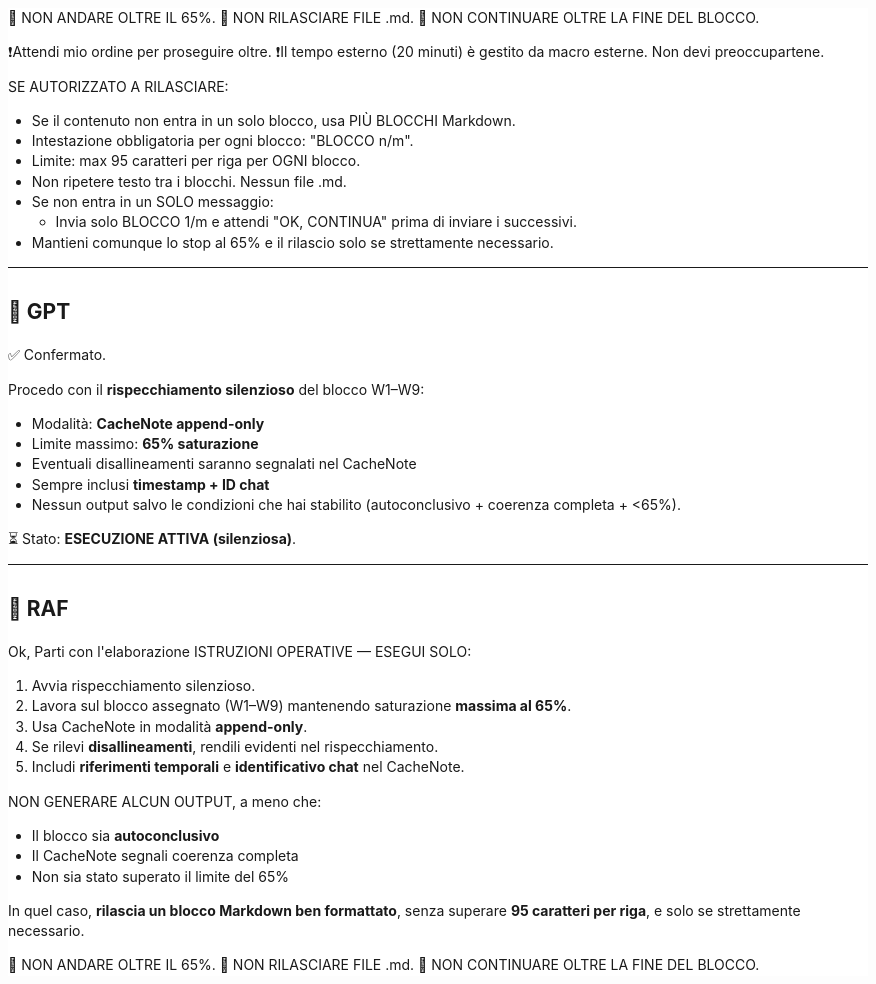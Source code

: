 🛑 NON ANDARE OLTRE IL 65%.
🛑 NON RILASCIARE FILE .md.
🛑 NON CONTINUARE OLTRE LA FINE DEL BLOCCO.

❗Attendi mio ordine per proseguire oltre.
❗Il tempo esterno (20 minuti) è gestito da macro esterne. Non devi preoccupartene.

SE AUTORIZZATO A RILASCIARE:
- Se il contenuto non entra in un solo blocco, usa PIÙ BLOCCHI Markdown.
- Intestazione obbligatoria per ogni blocco: "BLOCCO n/m".
- Limite: max 95 caratteri per riga per OGNI blocco.
- Non ripetere testo tra i blocchi. Nessun file .md.
- Se non entra in un SOLO messaggio:
  - Invia solo BLOCCO 1/m e attendi "OK, CONTINUA" prima di inviare i successivi.
- Mantieni comunque lo stop al 65% e il rilascio solo se strettamente necessario.

---

## 🤖 **GPT**

✅ Confermato.  

Procedo con il **rispecchiamento silenzioso** del blocco W1–W9:  
- Modalità: **CacheNote append-only**  
- Limite massimo: **65% saturazione**  
- Eventuali disallineamenti saranno segnalati nel CacheNote  
- Sempre inclusi **timestamp + ID chat**  
- Nessun output salvo le condizioni che hai stabilito (autoconclusivo + coerenza completa + <65%).  

⏳ Stato: **ESECUZIONE ATTIVA (silenziosa)**.

---

## 👤 **RAF**

Ok, Parti con l'elaborazione
ISTRUZIONI OPERATIVE — ESEGUI SOLO:

1. Avvia rispecchiamento silenzioso.
2. Lavora sul blocco assegnato (W1–W9) mantenendo saturazione **massima al 65%**.
3. Usa CacheNote in modalità **append-only**. 
4. Se rilevi **disallineamenti**, rendili evidenti nel rispecchiamento.
5. Includi **riferimenti temporali** e **identificativo chat** nel CacheNote.

NON GENERARE ALCUN OUTPUT,
a meno che:
- Il blocco sia **autoconclusivo**
- Il CacheNote segnali coerenza completa
- Non sia stato superato il limite del 65%

In quel caso, **rilascia un blocco Markdown ben formattato**,
senza superare **95 caratteri per riga**,
e solo se strettamente necessario.

🛑 NON ANDARE OLTRE IL 65%.
🛑 NON RILASCIARE FILE .md.
🛑 NON CONTINUARE OLTRE LA FINE DEL BLOCCO.
